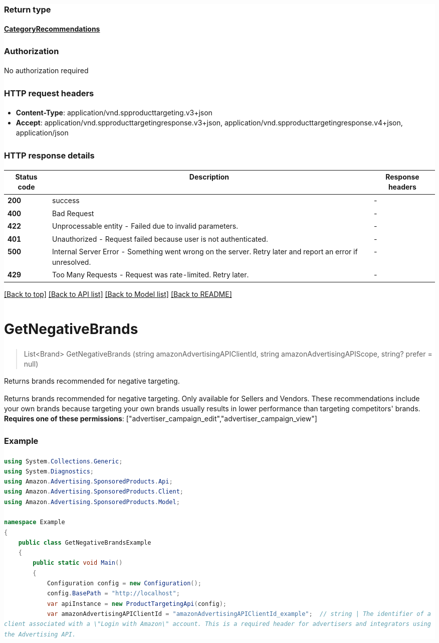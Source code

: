 ### Return type

[**CategoryRecommendations**](CategoryRecommendations.md)

### Authorization

No authorization required

### HTTP request headers

 - **Content-Type**: application/vnd.spproducttargeting.v3+json
 - **Accept**: application/vnd.spproducttargetingresponse.v3+json, application/vnd.spproducttargetingresponse.v4+json, application/json


### HTTP response details
| Status code | Description | Response headers |
|-------------|-------------|------------------|
| **200** | success |  -  |
| **400** | Bad Request |  -  |
| **422** | Unprocessable entity - Failed due to invalid parameters. |  -  |
| **401** | Unauthorized - Request failed because user is not authenticated. |  -  |
| **500** | Internal Server Error - Something went wrong on the server. Retry later and report an error if unresolved. |  -  |
| **429** | Too Many Requests - Request was rate-limited. Retry later. |  -  |

[[Back to top]](#) [[Back to API list]](../README.md#documentation-for-api-endpoints) [[Back to Model list]](../README.md#documentation-for-models) [[Back to README]](../README.md)

<a name="getnegativebrands"></a>
# **GetNegativeBrands**
> List&lt;Brand&gt; GetNegativeBrands (string amazonAdvertisingAPIClientId, string amazonAdvertisingAPIScope, string? prefer = null)

Returns brands recommended for negative targeting.

Returns brands recommended for negative targeting. Only available for Sellers and Vendors. These recommendations include your own brands because targeting your own brands usually results in lower performance than targeting competitors' brands.  **Requires one of these permissions**: [\"advertiser_campaign_edit\",\"advertiser_campaign_view\"]

### Example
```csharp
using System.Collections.Generic;
using System.Diagnostics;
using Amazon.Advertising.SponsoredProducts.Api;
using Amazon.Advertising.SponsoredProducts.Client;
using Amazon.Advertising.SponsoredProducts.Model;

namespace Example
{
    public class GetNegativeBrandsExample
    {
        public static void Main()
        {
            Configuration config = new Configuration();
            config.BasePath = "http://localhost";
            var apiInstance = new ProductTargetingApi(config);
            var amazonAdvertisingAPIClientId = "amazonAdvertisingAPIClientId_example";  // string | The identifier of a client associated with a \"Login with Amazon\" account. This is a required header for advertisers and integrators using the Advertising API.
```